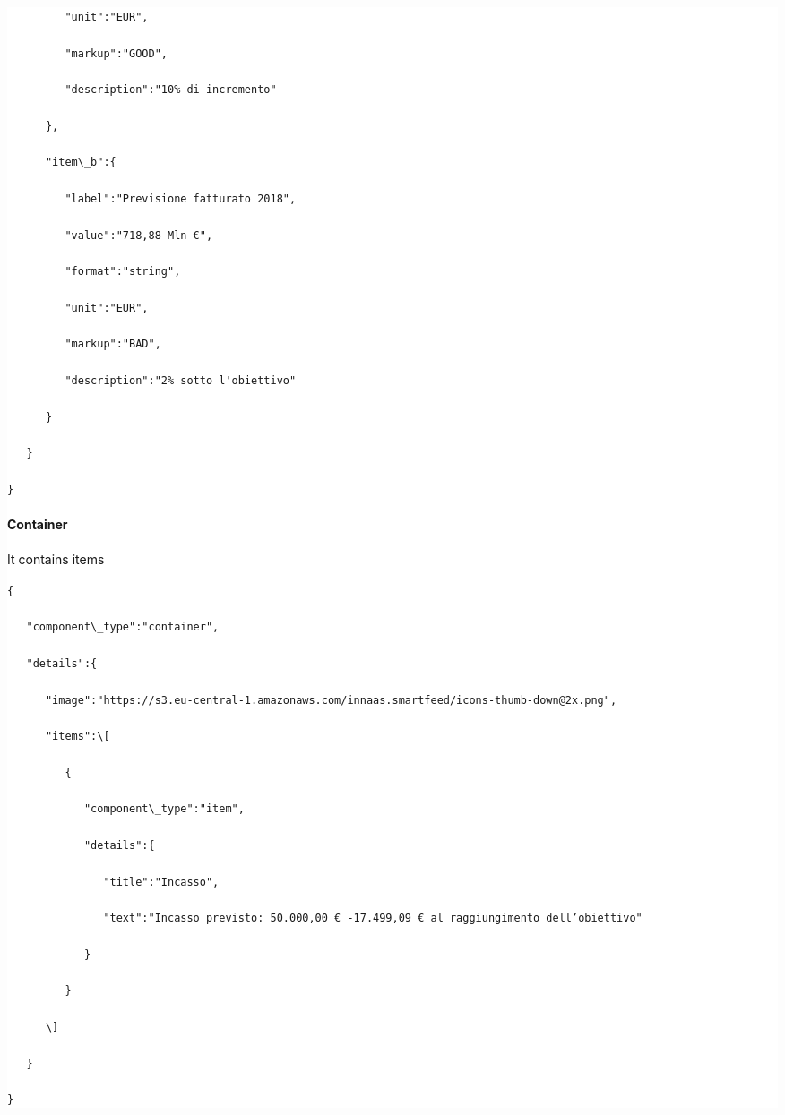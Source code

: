 ```
         "unit":"EUR",

         "markup":"GOOD",

         "description":"10% di incremento"

      },

      "item\_b":{

         "label":"Previsione fatturato 2018",

         "value":"718,88 Mln €",

         "format":"string",

         "unit":"EUR",

         "markup":"BAD",

         "description":"2% sotto l'obiettivo"

      }

   }

}

```

#### Container

It contains items

```
{

   "component\_type":"container",

   "details":{

      "image":"https://s3.eu-central-1.amazonaws.com/innaas.smartfeed/icons-thumb-down@2x.png",

      "items":\[

         {

            "component\_type":"item",

            "details":{

               "title":"Incasso",

               "text":"Incasso previsto: 50.000,00 € -17.499,09 € al raggiungimento dell’obiettivo"

            }

         }

      \]

   }

}
```